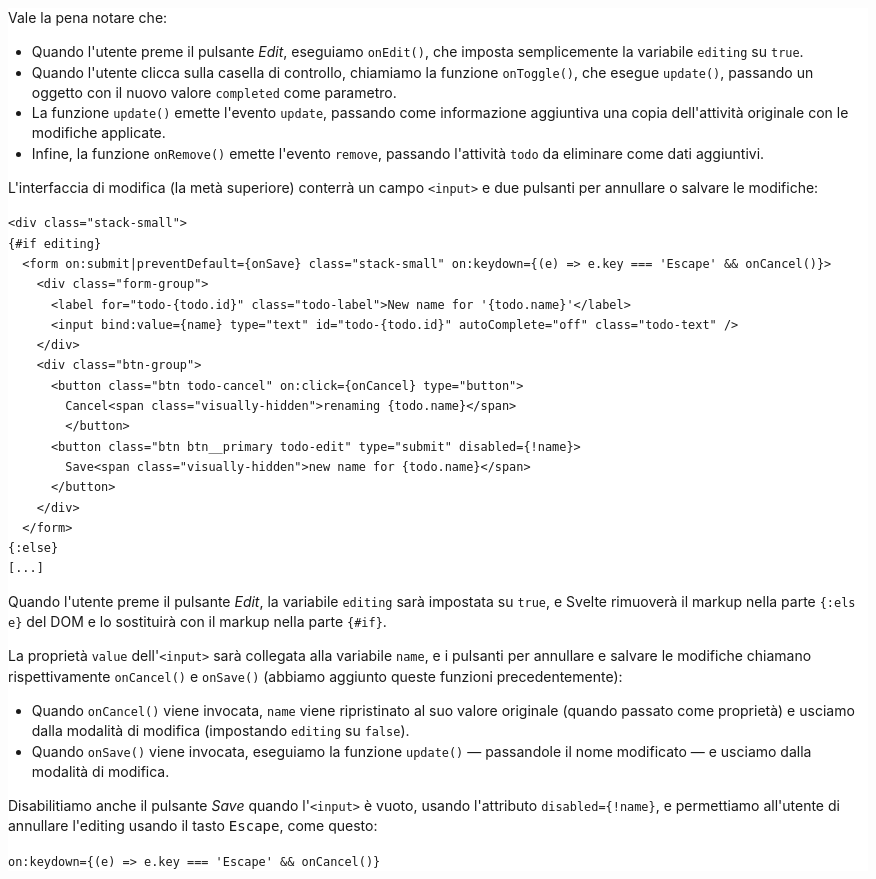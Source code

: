 Vale la pena notare che:

- Quando l'utente preme il pulsante _Edit_, eseguiamo `onEdit()`, che imposta semplicemente la variabile `editing` su `true`.
- Quando l'utente clicca sulla casella di controllo, chiamiamo la funzione `onToggle()`, che esegue `update()`, passando un oggetto con il nuovo valore `completed` come parametro.
- La funzione `update()` emette l'evento `update`, passando come informazione aggiuntiva una copia dell'attività originale con le modifiche applicate.
- Infine, la funzione `onRemove()` emette l'evento `remove`, passando l'attività `todo` da eliminare come dati aggiuntivi.

L'interfaccia di modifica (la metà superiore) conterrà un campo `<input>` e due pulsanti per annullare o salvare le modifiche:

```svelte
<div class="stack-small">
{#if editing}
  <form on:submit|preventDefault={onSave} class="stack-small" on:keydown={(e) => e.key === 'Escape' && onCancel()}>
    <div class="form-group">
      <label for="todo-{todo.id}" class="todo-label">New name for '{todo.name}'</label>
      <input bind:value={name} type="text" id="todo-{todo.id}" autoComplete="off" class="todo-text" />
    </div>
    <div class="btn-group">
      <button class="btn todo-cancel" on:click={onCancel} type="button">
        Cancel<span class="visually-hidden">renaming {todo.name}</span>
        </button>
      <button class="btn btn__primary todo-edit" type="submit" disabled={!name}>
        Save<span class="visually-hidden">new name for {todo.name}</span>
      </button>
    </div>
  </form>
{:else}
[...]
```

Quando l'utente preme il pulsante _Edit_, la variabile `editing` sarà impostata su `true`, e Svelte rimuoverà il markup nella parte `{:else}` del DOM e lo sostituirà con il markup nella parte `{#if}`.

La proprietà `value` dell'`<input>` sarà collegata alla variabile `name`, e i pulsanti per annullare e salvare le modifiche chiamano rispettivamente `onCancel()` e `onSave()` (abbiamo aggiunto queste funzioni precedentemente):

- Quando `onCancel()` viene invocata, `name` viene ripristinato al suo valore originale (quando passato come proprietà) e usciamo dalla modalità di modifica (impostando `editing` su `false`).
- Quando `onSave()` viene invocata, eseguiamo la funzione `update()` — passandole il nome modificato — e usciamo dalla modalità di modifica.

Disabilitiamo anche il pulsante _Save_ quando l'`<input>` è vuoto, usando l'attributo `disabled={!name}`, e permettiamo all'utente di annullare l'editing usando il tasto <kbd>Escape</kbd>, come questo:

```plain
on:keydown={(e) => e.key === 'Escape' && onCancel()}
```
